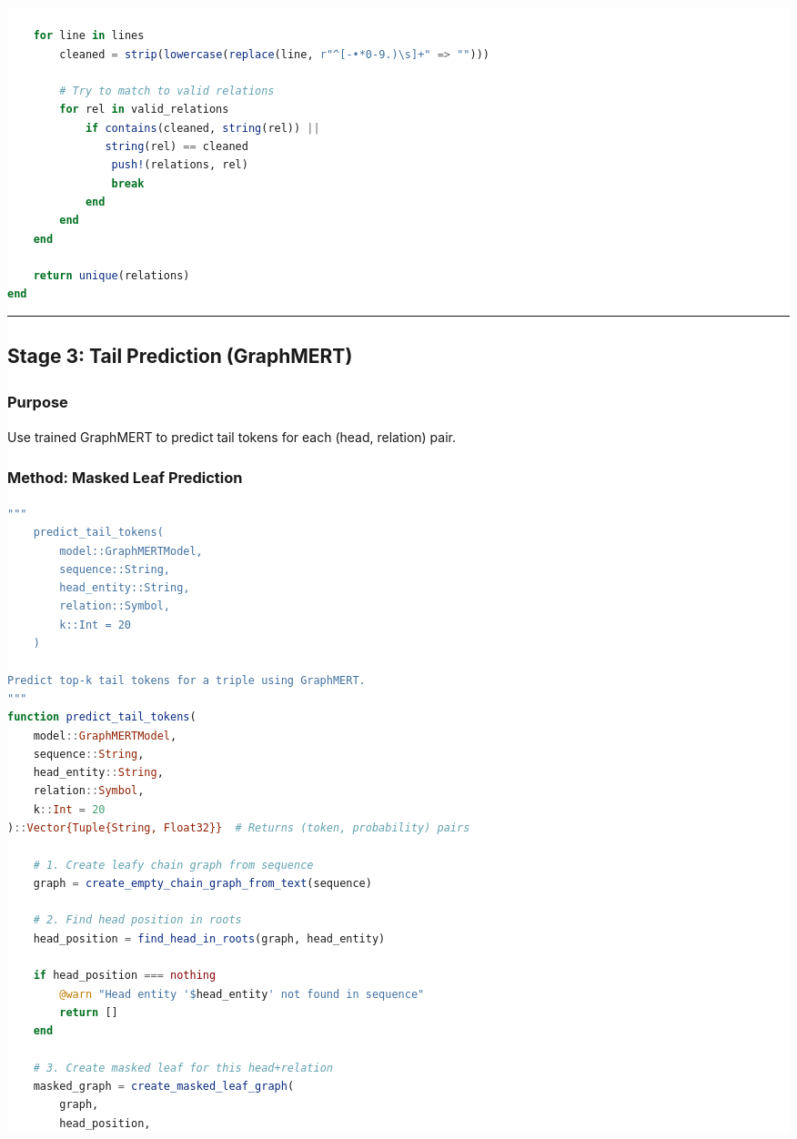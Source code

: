 ```julia

    for line in lines
        cleaned = strip(lowercase(replace(line, r"^[-•*0-9.)\s]+" => "")))

        # Try to match to valid relations
        for rel in valid_relations
            if contains(cleaned, string(rel)) ||
               string(rel) == cleaned
                push!(relations, rel)
                break
            end
        end
    end

    return unique(relations)
end
```

---

## Stage 3: Tail Prediction (GraphMERT)

### Purpose

Use trained GraphMERT to predict tail tokens for each (head, relation) pair.

### Method: Masked Leaf Prediction

```julia
"""
    predict_tail_tokens(
        model::GraphMERTModel,
        sequence::String,
        head_entity::String,
        relation::Symbol,
        k::Int = 20
    )

Predict top-k tail tokens for a triple using GraphMERT.
"""
function predict_tail_tokens(
    model::GraphMERTModel,
    sequence::String,
    head_entity::String,
    relation::Symbol,
    k::Int = 20
)::Vector{Tuple{String, Float32}}  # Returns (token, probability) pairs

    # 1. Create leafy chain graph from sequence
    graph = create_empty_chain_graph_from_text(sequence)

    # 2. Find head position in roots
    head_position = find_head_in_roots(graph, head_entity)

    if head_position === nothing
        @warn "Head entity '$head_entity' not found in sequence"
        return []
    end

    # 3. Create masked leaf for this head+relation
    masked_graph = create_masked_leaf_graph(
        graph,
        head_position,
```